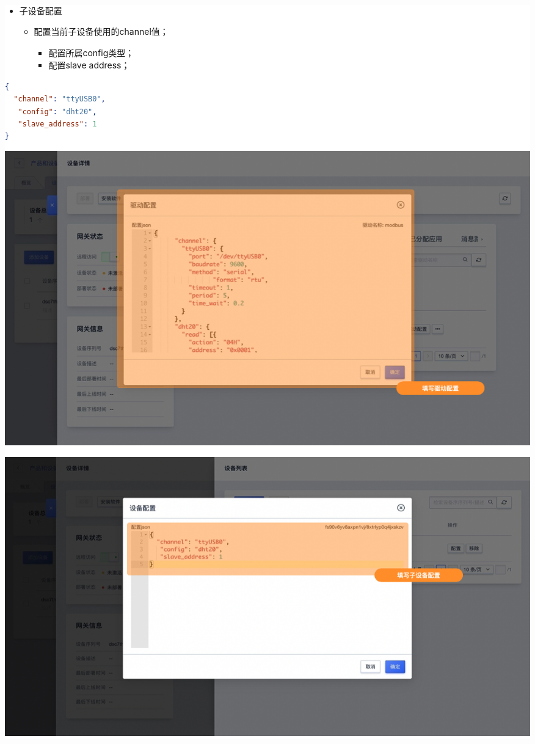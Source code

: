 
- 子设备配置
  
  - 配置当前子设备使用的channel值；
         
     - 配置所属config类型；
     - 配置slave address；
     
```json
{
  "channel": "ttyUSB0",
   "config": "dht20",
   "slave_address": 1
}
```

![设备监控](../images/最佳实践modbus-5.png)

![设备监控](../images/最佳实践modbus-7.png)
